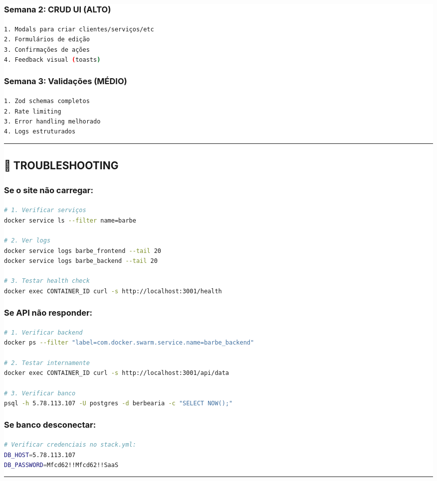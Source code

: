 ### **Semana 2: CRUD UI (ALTO)**
```bash
1. Modals para criar clientes/serviços/etc
2. Formulários de edição
3. Confirmações de ações
4. Feedback visual (toasts)
```

### **Semana 3: Validações (MÉDIO)**
```bash
1. Zod schemas completos
2. Rate limiting
3. Error handling melhorado
4. Logs estruturados
```

---

## 🚨 **TROUBLESHOOTING**

### **Se o site não carregar:**
```bash
# 1. Verificar serviços
docker service ls --filter name=barbe

# 2. Ver logs
docker service logs barbe_frontend --tail 20
docker service logs barbe_backend --tail 20

# 3. Testar health check
docker exec CONTAINER_ID curl -s http://localhost:3001/health
```

### **Se API não responder:**
```bash
# 1. Verificar backend
docker ps --filter "label=com.docker.swarm.service.name=barbe_backend"

# 2. Testar internamente
docker exec CONTAINER_ID curl -s http://localhost:3001/api/data

# 3. Verificar banco
psql -h 5.78.113.107 -U postgres -d berbearia -c "SELECT NOW();"
```

### **Se banco desconectar:**
```bash
# Verificar credenciais no stack.yml:
DB_HOST=5.78.113.107
DB_PASSWORD=Mfcd62!!Mfcd62!!SaaS
```

---